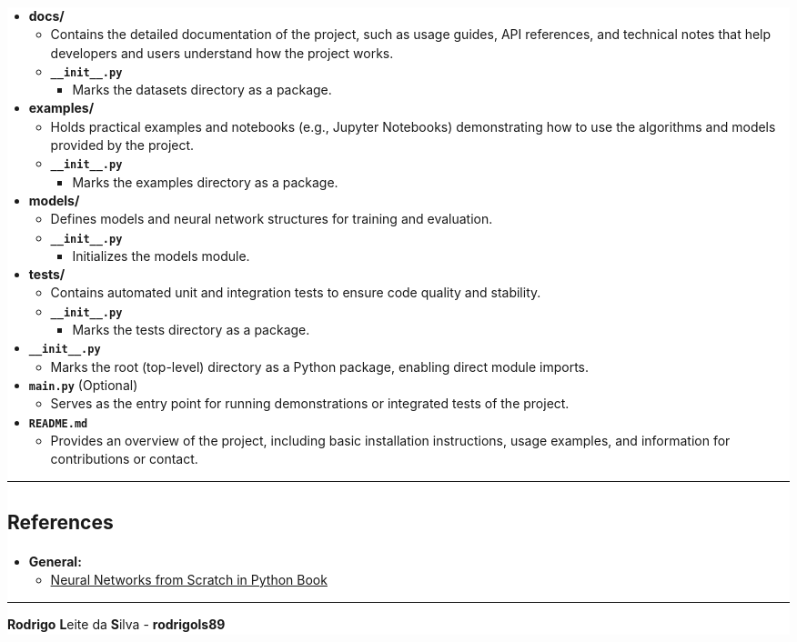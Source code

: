    - **docs/**
     - Contains the detailed documentation of the project, such as usage guides, API references, and technical notes that help developers and users understand how the project works.
     - **`__init__.py`**
       - Marks the datasets directory as a package.
   - **examples/**
     - Holds practical examples and notebooks (e.g., Jupyter Notebooks) demonstrating how to use the algorithms and models provided by the project.
     - **`__init__.py`**
       - Marks the examples directory as a package.
   - **models/**
     - Defines models and neural network structures for training and evaluation.
     - **`__init__.py`**
       - Initializes the models module.
   - **tests/**
     - Contains automated unit and integration tests to ensure code quality and stability.
     - **`__init__.py`**
       - Marks the tests directory as a package.
   - **`__init__.py`**
     - Marks the root (top-level) directory as a Python package, enabling direct module imports.
   - **`main.py`** (Optional)
      - Serves as the entry point for running demonstrations or integrated tests of the project.
   - **`README.md`**
     - Provides an overview of the project, including basic installation instructions, usage examples, and information for contributions or contact.










































---

<div id="ref"></div>

## References

 - **General:**
   - [Neural Networks from Scratch in Python Book](https://nnfs.io/)

---

**Rodrigo** **L**eite da **S**ilva - **rodrigols89**


